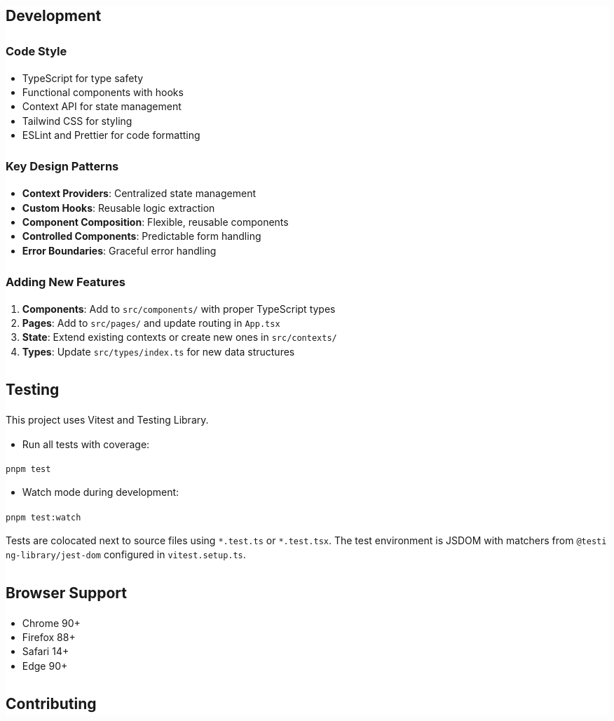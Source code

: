 ## Development

### Code Style

-   TypeScript for type safety
-   Functional components with hooks
-   Context API for state management
-   Tailwind CSS for styling
-   ESLint and Prettier for code formatting

### Key Design Patterns

-   **Context Providers**: Centralized state management
-   **Custom Hooks**: Reusable logic extraction
-   **Component Composition**: Flexible, reusable components
-   **Controlled Components**: Predictable form handling
-   **Error Boundaries**: Graceful error handling

### Adding New Features

1. **Components**: Add to `src/components/` with proper TypeScript types
2. **Pages**: Add to `src/pages/` and update routing in `App.tsx`
3. **State**: Extend existing contexts or create new ones in `src/contexts/`
4. **Types**: Update `src/types/index.ts` for new data structures

## Testing

This project uses Vitest and Testing Library.

-   Run all tests with coverage:

```bash
pnpm test
```

-   Watch mode during development:

```bash
pnpm test:watch
```

Tests are colocated next to source files using `*.test.ts` or `*.test.tsx`. The test environment is JSDOM with matchers from `@testing-library/jest-dom` configured in `vitest.setup.ts`.

## Browser Support

-   Chrome 90+
-   Firefox 88+
-   Safari 14+
-   Edge 90+

## Contributing
